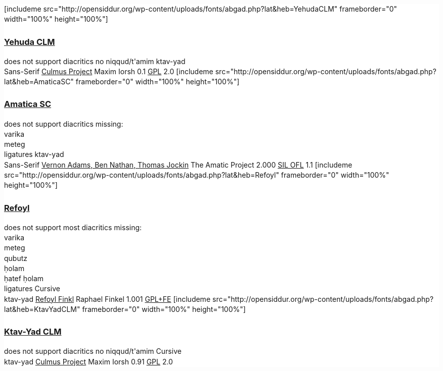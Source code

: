 <tr style="outline: thin solid;">
<td style="vertical-align:top;">[includeme src="http://opensiddur.org/wp-content/uploads/fonts/abgad.php?lat&heb=YehudaCLM" frameborder="0" width="100%" height="100%"]</td>
<td style="vertical-align:top;"><h3><a href="http://opensiddur.org/wp-content/uploads/fonts/display-font-charmap.php?fnt=YehudaCLM" rel="lightbox" data-lightbox-type="iframe" rel="lightbox" data-lightbox-type="iframe">Yehuda CLM</a></h3></td>
<td style="vertical-align:top;">does not support diacritics</td>
<td style="vertical-align:top;">no niqqud/t'amim</td>
<td style="vertical-align:top;">ktav-yad<br />Sans-Serif</td>
<td style="vertical-align:top;"><a href="http://culmus.sourceforge.net/">Culmus Project</a></td>
<td style="vertical-align:top;">Maxim Iorsh</td>
<td style="vertical-align:top;">0.1</td>
<td style="vertical-align:top;"><a href="http://en.wikipedia.org/wiki/GNU_General_Public_License">GPL</a> 2.0</td>
</tr>

<tr style="outline: thin solid;">
<td style="vertical-align:top;">[includeme src="http://opensiddur.org/wp-content/uploads/fonts/abgad.php?lat&heb=AmaticaSC" frameborder="0" width="100%" height="100%"]</td>
<td style="vertical-align:top;"><h3><a href="http://opensiddur.org/wp-content/uploads/fonts/display-font-charmap.php?fnt=AmaticaSC" rel="lightbox" data-lightbox-type="iframe" rel="lightbox" data-lightbox-type="iframe">Amatica SC</a></h3></td>
<td style="vertical-align:top;">does not support diacritics</td>
<td style="vertical-align:top;">missing:<br />varika<br />meteg<br />ligatures</td>
<td style="vertical-align:top;">ktav-yad<br />Sans-Serif</td>
<td style="vertical-align:top;"><a href="https://github.com/hafontia/Amatica-sc">Vernon Adams, Ben Nathan, Thomas Jockin</a></td>
<td style="vertical-align:top;">The Amatic Project</td>
<td style="vertical-align:top;">2.000</td>
<td style="vertical-align:top;"><a href="https://en.wikipedia.org/wiki/Open_Font_License">SIL OFL</a> 1.1</td>
</tr>

<tr style="outline: thin solid;">
<td style="vertical-align:top;">[includeme src="http://opensiddur.org/wp-content/uploads/fonts/abgad.php?lat&heb=Refoyl" frameborder="0" width="100%" height="100%"]</td>
<td style="vertical-align:top;"><h3><a href="http://opensiddur.org/wp-content/uploads/fonts/display-font-charmap.php?fnt=Refoyl" rel="lightbox" data-lightbox-type="iframe">Refoyl</a></h3></td>
<td style="vertical-align:top;">does not support most diacritics</td>
<td style="vertical-align:top;">missing:<br />varika<br />meteg<br />qubutz<br />ḥolam<br />ḥatef ḥolam<br />ligatures</td>
<td style="vertical-align:top;">Cursive<br />ktav-yad</td>
<td style="vertical-align:top;"><a href="http://www.cs.uky.edu/~raphael/yiddish.html">Refoyl Finkl</a></td>
<td style="vertical-align:top;">Raphael Finkel</td>
<td style="vertical-align:top;">1.001</td>
<td style="vertical-align:top;"><a href="http://en.wikipedia.org/wiki/GNU_GPL_font_exception">GPL+FE</a></td>
</tr>

<tr style="outline: thin solid;">
<td style="vertical-align:top;">[includeme src="http://opensiddur.org/wp-content/uploads/fonts/abgad.php?lat&heb=KtavYadCLM" frameborder="0" width="100%" height="100%"]</td>
<td style="vertical-align:top;"><h3><a href="http://opensiddur.org/wp-content/uploads/fonts/display-font-charmap.php?fnt=KtavYadCLM" rel="lightbox" data-lightbox-type="iframe">Ktav-Yad CLM</a></h3></td>
<td style="vertical-align:top;">does not support diacritics</td>
<td style="vertical-align:top;">no niqqud/t'amim</td>
<td style="vertical-align:top;">Cursive<br />ktav-yad</td>
<td style="vertical-align:top;"><a href="http://culmus.sourceforge.net/">Culmus Project</a></td>
<td style="vertical-align:top;">Maxim Iorsh</td>
<td style="vertical-align:top;">0.91</td>
<td style="vertical-align:top;"><a href="http://en.wikipedia.org/wiki/GNU_General_Public_License">GPL</a> 2.0</td>
</tr>